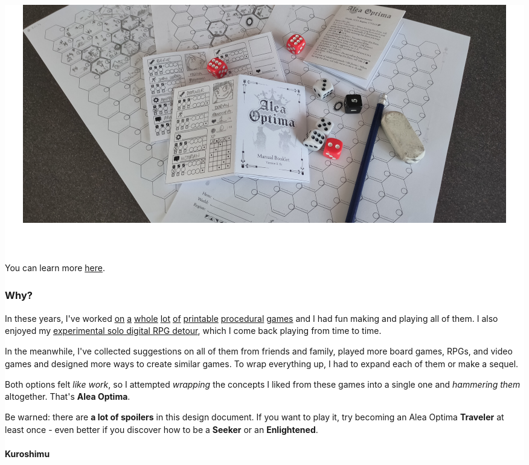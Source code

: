 <div align="center" style="margin:60px 0">
    <p><img src="markdown/photo.png"></p>
</div>

You can learn more [here](https://www.kesiev.com/alea-optima/learn.html).

### Why?

In these years, I've worked [on](https://github.com/kesiev/massive-randomness-2) [a](https://github.com/kesiev/roguecairn) [whole](https://github.com/kesiev/stampadia-generals) [lot](https://github.com/kesiev/stampadia-travelers) [of](https://github.com/kesiev/crimsonbranch) [printable](https://github.com/kesiev/stampadia) [procedural](https://github.com/kesiev/kuroshimu) [games](https://github.com/kesiev/goldscrolls) and I had fun making and playing all of them. I also enjoyed my [experimental solo digital RPG detour](https://github.com/kesiev/tsomg), which I come back playing from time to time.

In the meanwhile, I've collected suggestions on all of them from friends and family, played more board games, RPGs, and video games and designed more ways to create similar games. To wrap everything up, I had to expand each of them or make a sequel.

Both options felt _like work_, so I attempted _wrapping_ the concepts I liked from these games into a single one and _hammering them_ altogether. That's **Alea Optima**.

Be warned: there are **a lot of spoilers** in this design document. If you want to play it, try becoming an Alea Optima **Traveler** at least once - even better if you discover how to be a **Seeker** or an **Enlightened**.

#### Kuroshimu

<div align="center" style="margin:60px 0">